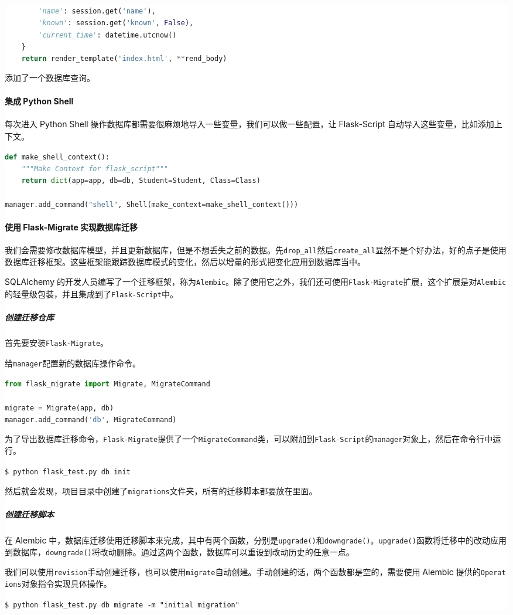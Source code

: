 ```python
        'name': session.get('name'),
        'known': session.get('known', False),
        'current_time': datetime.utcnow()
    }
    return render_template('index.html', **rend_body)
```

添加了一个数据库查询。

#### 集成 Python Shell

每次进入 Python Shell 操作数据库都需要很麻烦地导入一些变量，我们可以做一些配置，让 Flask-Script 自动导入这些变量，比如添加上下文。

```python
def make_shell_context():
    """Make Context for flask_script"""
    return dict(app=app, db=db, Student=Student, Class=Class)

manager.add_command("shell", Shell(make_context=make_shell_context()))
```

#### 使用 Flask-Migrate 实现数据库迁移

我们会需要修改数据库模型，并且更新数据库，但是不想丢失之前的数据。先`drop_all`然后`create_all`显然不是个好办法，好的点子是使用数据库迁移框架。这些框架能跟踪数据库模式的变化，然后以增量的形式把变化应用到数据库当中。

SQLAlchemy 的开发人员编写了一个迁移框架，称为`Alembic`。除了使用它之外，我们还可使用`Flask-Migrate`扩展，这个扩展是对`Alembic`的轻量级包装，并且集成到了`Flask-Script`中。

##### 创建迁移仓库

首先要安装`Flask-Migrate`。

给`manager`配置新的数据库操作命令。

```python
from flask_migrate import Migrate, MigrateCommand

migrate = Migrate(app, db)
manager.add_command('db', MigrateCommand)
```

为了导出数据库迁移命令，`Flask-Migrate`提供了一个`MigrateCommand`类，可以附加到`Flask-Script`的`manager`对象上，然后在命令行中运行。

```shell
$ python flask_test.py db init
```

然后就会发现，项目目录中创建了`migrations`文件夹，所有的迁移脚本都要放在里面。

##### 创建迁移脚本

在 Alembic 中，数据库迁移使用迁移脚本来完成，其中有两个函数，分别是`upgrade()`和`downgrade()`。`upgrade()`函数将迁移中的改动应用到数据库，`downgrade()`将改动删除。通过这两个函数，数据库可以重设到改动历史的任意一点。

我们可以使用`revision`手动创建迁移，也可以使用`migrate`自动创建。手动创建的话，两个函数都是空的，需要使用 Alembic 提供的`Operations`对象指令实现具体操作。

```shell
$ python flask_test.py db migrate -m "initial migration"
```
